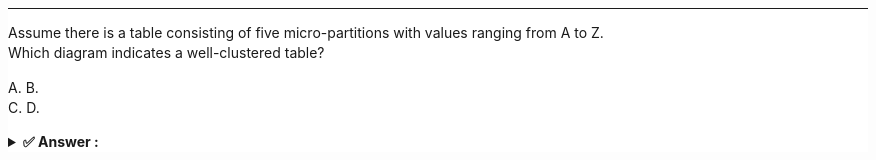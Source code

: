                                                                                                                                                                                                                                                                                                                                                                                                                                                                                                            
                                                                                                                                                                                                                                                                                                                                                                                                                                                                                                           
---                                                                                                                                                                                                                                                                                                                                                                                                                                                                                                        
Assume there is a table consisting of five micro-partitions with values ranging from A to Z.                                                                                                                                                                                                                                                                                                                                                                                                               
Which diagram indicates a well-clustered table?                                                                                                                                                                                                                                                                                                                                                                                                                                                            
                                                                                                                                                                                                                                                                                                                                                                                                                                                                                                           
                                                                                                                                                                                                                                                                                                                                                                                                                                                                                                           
A. B.<br>C. D.                                                                                                                                                                                                                                                                                                                                                                                                                                                                                             
                                                                                                                                                                                                                                                                                                                                                                                                                                                                                                           
<details><summary><strong>✅ Answer : </strong></summary></details>                                                                                                                                                                                                                                                                                                                                                                                                                                                                                                 
                                                                                                                                                                                                                                                                                                                                                                                                                                                                                                           
                                                                                                                                                                                                                                                                                                                                                                                                                                                                                                           